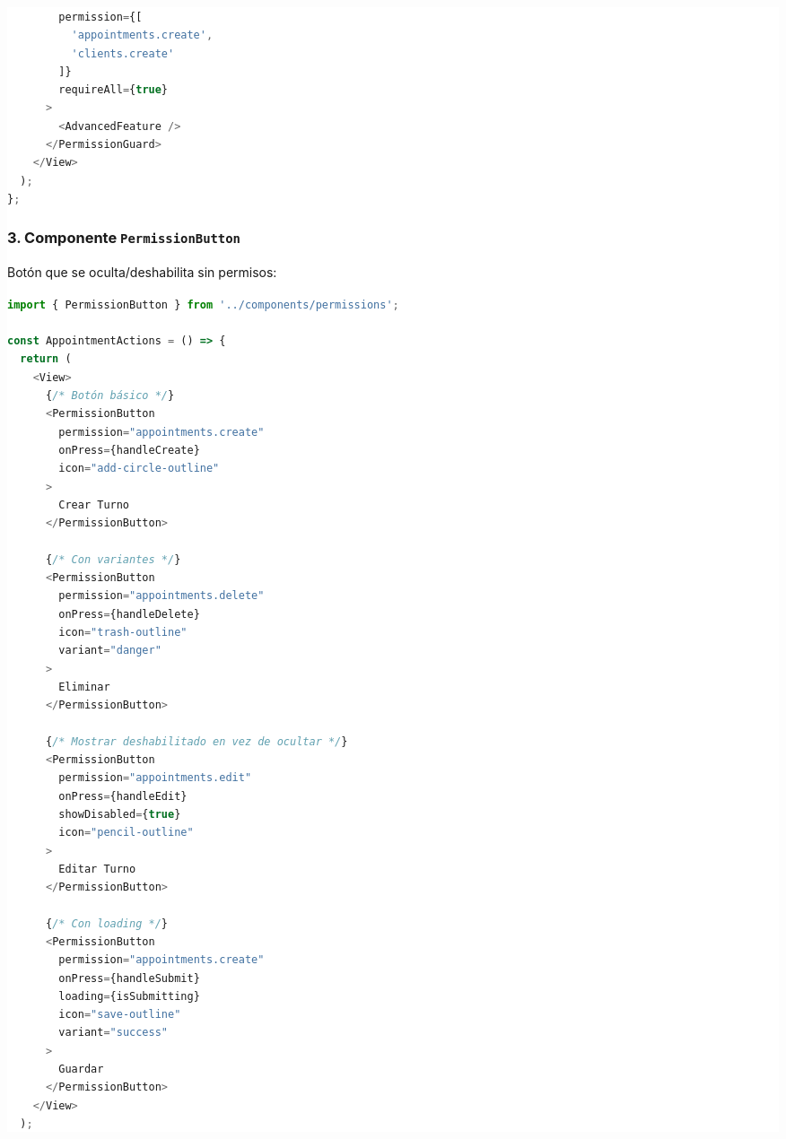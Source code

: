 ```javascript
        permission={[
          'appointments.create',
          'clients.create'
        ]}
        requireAll={true}
      >
        <AdvancedFeature />
      </PermissionGuard>
    </View>
  );
};
```

### 3. Componente `PermissionButton`

Botón que se oculta/deshabilita sin permisos:

```javascript
import { PermissionButton } from '../components/permissions';

const AppointmentActions = () => {
  return (
    <View>
      {/* Botón básico */}
      <PermissionButton
        permission="appointments.create"
        onPress={handleCreate}
        icon="add-circle-outline"
      >
        Crear Turno
      </PermissionButton>
      
      {/* Con variantes */}
      <PermissionButton
        permission="appointments.delete"
        onPress={handleDelete}
        icon="trash-outline"
        variant="danger"
      >
        Eliminar
      </PermissionButton>
      
      {/* Mostrar deshabilitado en vez de ocultar */}
      <PermissionButton
        permission="appointments.edit"
        onPress={handleEdit}
        showDisabled={true}
        icon="pencil-outline"
      >
        Editar Turno
      </PermissionButton>
      
      {/* Con loading */}
      <PermissionButton
        permission="appointments.create"
        onPress={handleSubmit}
        loading={isSubmitting}
        icon="save-outline"
        variant="success"
      >
        Guardar
      </PermissionButton>
    </View>
  );
```